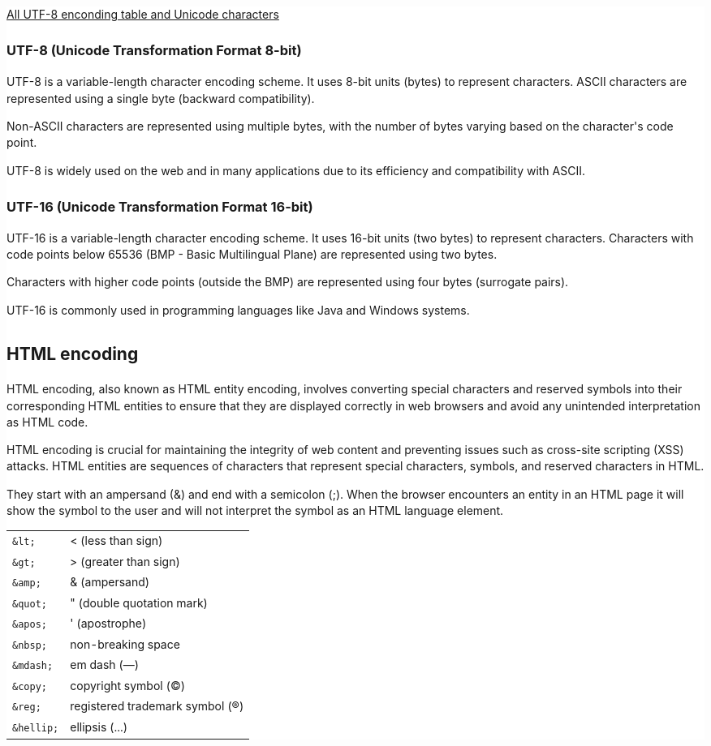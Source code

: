 
[All UTF-8 enconding table and Unicode characters](https://www.utf8-chartable.de/)
### UTF-8 (Unicode Transformation Format 8-bit)

UTF-8 is a variable-length character encoding scheme. It uses 8-bit units (bytes) to represent characters. ASCII characters are represented using a single byte (backward compatibility).

Non-ASCII characters are represented using multiple bytes, with the number of bytes varying based on the character's code point. 

UTF-8 is widely used on the web and in many applications due to its efficiency and compatibility with ASCII.


### UTF-16 (Unicode Transformation Format 16-bit)

UTF-16 is a variable-length character encoding scheme. It uses 16-bit units (two bytes) to represent characters. Characters with code points below 65536 (BMP - Basic Multilingual Plane) are represented using two bytes. 

Characters with higher code points (outside the BMP) are represented using four bytes (surrogate pairs).

UTF-16 is commonly used in programming languages like Java and Windows systems.


## HTML encoding

HTML encoding, also known as HTML entity encoding, involves converting special characters and reserved symbols into their corresponding HTML entities to ensure that they are displayed correctly in web browsers and avoid any unintended  interpretation as HTML code.

HTML encoding is crucial for maintaining the integrity of web content and preventing issues such as cross-site scripting (XSS) attacks. HTML entities are sequences of characters that represent special characters, symbols, and reserved characters in HTML.

They start with an ampersand (&) and end with a semicolon (;). When the browser encounters an entity in an HTML page it will show the symbol to the user and will not interpret the symbol as an HTML language element.

|            |                                 |
| ---------- | ------------------------------- |
| `&lt;`     | < (less than sign)              |
| `&gt;`     | > (greater than sign)           |
| `&amp;`    | & (ampersand)                   |
| `&quot;`   | " (double quotation mark)       |
| `&apos;`   | ' (apostrophe)                  |
| `&nbsp;`   | non-breaking space              |
| `&mdash;`  | em dash (—)                     |
| `&copy;`   | copyright symbol (©)            |
| `&reg;`    | registered trademark symbol (®) |
| `&hellip;` | ellipsis (...)                  |

